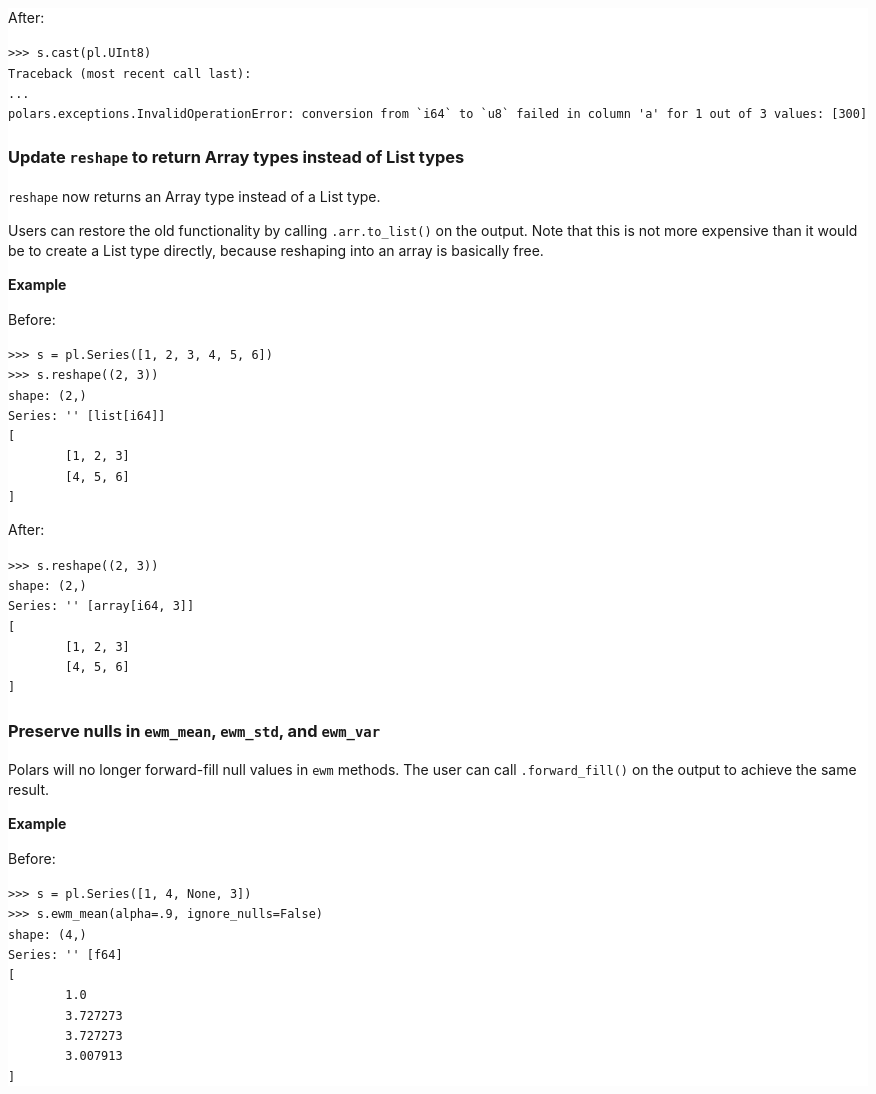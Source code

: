 After:

```pycon
>>> s.cast(pl.UInt8)
Traceback (most recent call last):
...
polars.exceptions.InvalidOperationError: conversion from `i64` to `u8` failed in column 'a' for 1 out of 3 values: [300]
```

### Update `reshape` to return Array types instead of List types

`reshape` now returns an Array type instead of a List type.

Users can restore the old functionality by calling `.arr.to_list()` on the output.
Note that this is not more expensive than it would be to create a List type directly, because reshaping into an array is basically free.

**Example**

Before:

```pycon
>>> s = pl.Series([1, 2, 3, 4, 5, 6])
>>> s.reshape((2, 3))
shape: (2,)
Series: '' [list[i64]]
[
        [1, 2, 3]
        [4, 5, 6]
]
```

After:

```pycon
>>> s.reshape((2, 3))
shape: (2,)
Series: '' [array[i64, 3]]
[
        [1, 2, 3]
        [4, 5, 6]
]
```

### Preserve nulls in `ewm_mean`, `ewm_std`, and `ewm_var`

Polars will no longer forward-fill null values in `ewm` methods.
The user can call `.forward_fill()` on the output to achieve the same result.

**Example**

Before:

```pycon
>>> s = pl.Series([1, 4, None, 3])
>>> s.ewm_mean(alpha=.9, ignore_nulls=False)
shape: (4,)
Series: '' [f64]
[
        1.0
        3.727273
        3.727273
        3.007913
]
```
